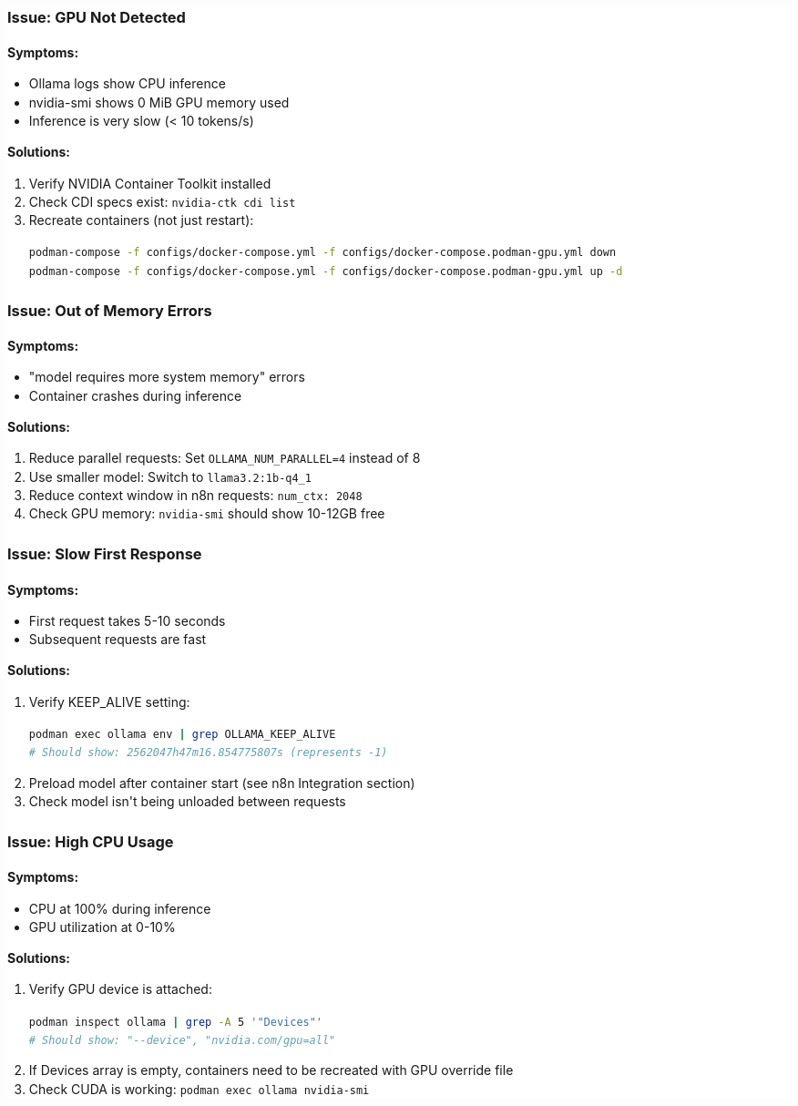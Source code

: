 ### Issue: GPU Not Detected

**Symptoms:**
- Ollama logs show CPU inference
- nvidia-smi shows 0 MiB GPU memory used
- Inference is very slow (< 10 tokens/s)

**Solutions:**
1. Verify NVIDIA Container Toolkit installed
2. Check CDI specs exist: `nvidia-ctk cdi list`
3. Recreate containers (not just restart):
   ```bash
   podman-compose -f configs/docker-compose.yml -f configs/docker-compose.podman-gpu.yml down
   podman-compose -f configs/docker-compose.yml -f configs/docker-compose.podman-gpu.yml up -d
   ```

### Issue: Out of Memory Errors

**Symptoms:**
- "model requires more system memory" errors
- Container crashes during inference

**Solutions:**
1. Reduce parallel requests: Set `OLLAMA_NUM_PARALLEL=4` instead of 8
2. Use smaller model: Switch to `llama3.2:1b-q4_1`
3. Reduce context window in n8n requests: `num_ctx: 2048`
4. Check GPU memory: `nvidia-smi` should show 10-12GB free

### Issue: Slow First Response

**Symptoms:**
- First request takes 5-10 seconds
- Subsequent requests are fast

**Solutions:**
1. Verify KEEP_ALIVE setting:
   ```bash
   podman exec ollama env | grep OLLAMA_KEEP_ALIVE
   # Should show: 2562047h47m16.854775807s (represents -1)
   ```
2. Preload model after container start (see n8n Integration section)
3. Check model isn't being unloaded between requests

### Issue: High CPU Usage

**Symptoms:**
- CPU at 100% during inference
- GPU utilization at 0-10%

**Solutions:**
1. Verify GPU device is attached:
   ```bash
   podman inspect ollama | grep -A 5 '"Devices"'
   # Should show: "--device", "nvidia.com/gpu=all"
   ```
2. If Devices array is empty, containers need to be recreated with GPU override file
3. Check CUDA is working: `podman exec ollama nvidia-smi`
